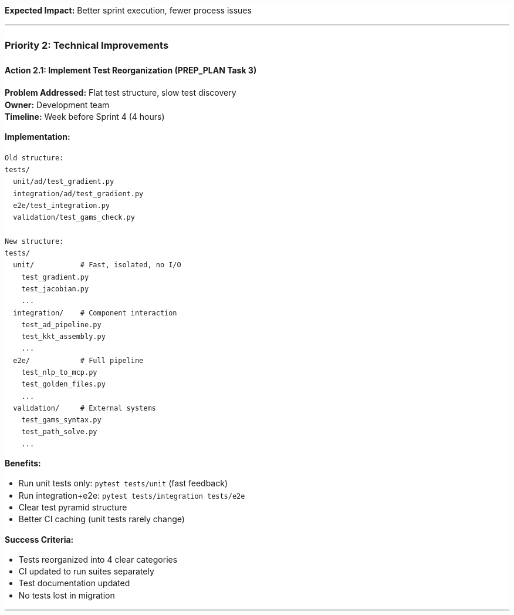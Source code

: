 **Expected Impact:** Better sprint execution, fewer process issues

---

### Priority 2: Technical Improvements

#### Action 2.1: Implement Test Reorganization (PREP_PLAN Task 3)
**Problem Addressed:** Flat test structure, slow test discovery  
**Owner:** Development team  
**Timeline:** Week before Sprint 4 (4 hours)

**Implementation:**
```
Old structure:
tests/
  unit/ad/test_gradient.py
  integration/ad/test_gradient.py
  e2e/test_integration.py
  validation/test_gams_check.py

New structure:
tests/
  unit/           # Fast, isolated, no I/O
    test_gradient.py
    test_jacobian.py
    ...
  integration/    # Component interaction
    test_ad_pipeline.py
    test_kkt_assembly.py
    ...
  e2e/            # Full pipeline
    test_nlp_to_mcp.py
    test_golden_files.py
    ...
  validation/     # External systems
    test_gams_syntax.py
    test_path_solve.py
    ...
```

**Benefits:**
- Run unit tests only: `pytest tests/unit` (fast feedback)
- Run integration+e2e: `pytest tests/integration tests/e2e`
- Clear test pyramid structure
- Better CI caching (unit tests rarely change)

**Success Criteria:**
- Tests reorganized into 4 clear categories
- CI updated to run suites separately
- Test documentation updated
- No tests lost in migration

---